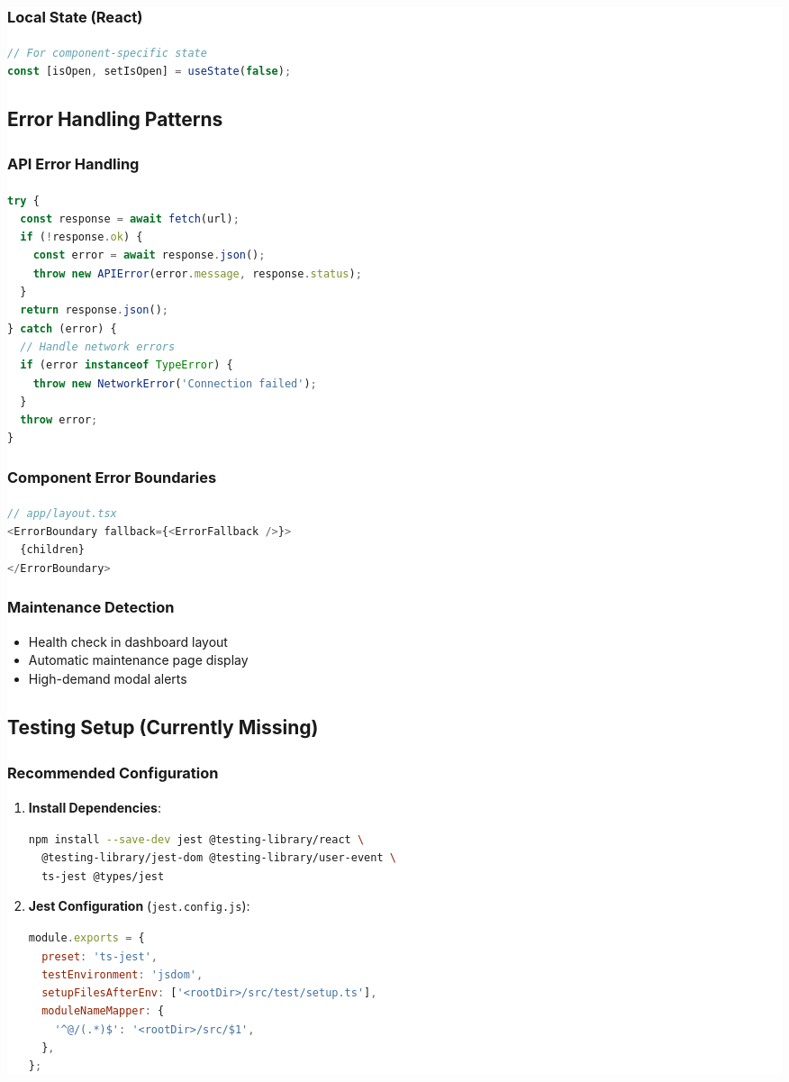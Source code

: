 ### Local State (React)
```typescript
// For component-specific state
const [isOpen, setIsOpen] = useState(false);
```

## Error Handling Patterns

### API Error Handling
```typescript
try {
  const response = await fetch(url);
  if (!response.ok) {
    const error = await response.json();
    throw new APIError(error.message, response.status);
  }
  return response.json();
} catch (error) {
  // Handle network errors
  if (error instanceof TypeError) {
    throw new NetworkError('Connection failed');
  }
  throw error;
}
```

### Component Error Boundaries
```typescript
// app/layout.tsx
<ErrorBoundary fallback={<ErrorFallback />}>
  {children}
</ErrorBoundary>
```

### Maintenance Detection
- Health check in dashboard layout
- Automatic maintenance page display
- High-demand modal alerts

## Testing Setup (Currently Missing)

### Recommended Configuration

1. **Install Dependencies**:
   ```bash
   npm install --save-dev jest @testing-library/react \
     @testing-library/jest-dom @testing-library/user-event \
     ts-jest @types/jest
   ```

2. **Jest Configuration** (`jest.config.js`):
   ```javascript
   module.exports = {
     preset: 'ts-jest',
     testEnvironment: 'jsdom',
     setupFilesAfterEnv: ['<rootDir>/src/test/setup.ts'],
     moduleNameMapper: {
       '^@/(.*)$': '<rootDir>/src/$1',
     },
   };
   ```
